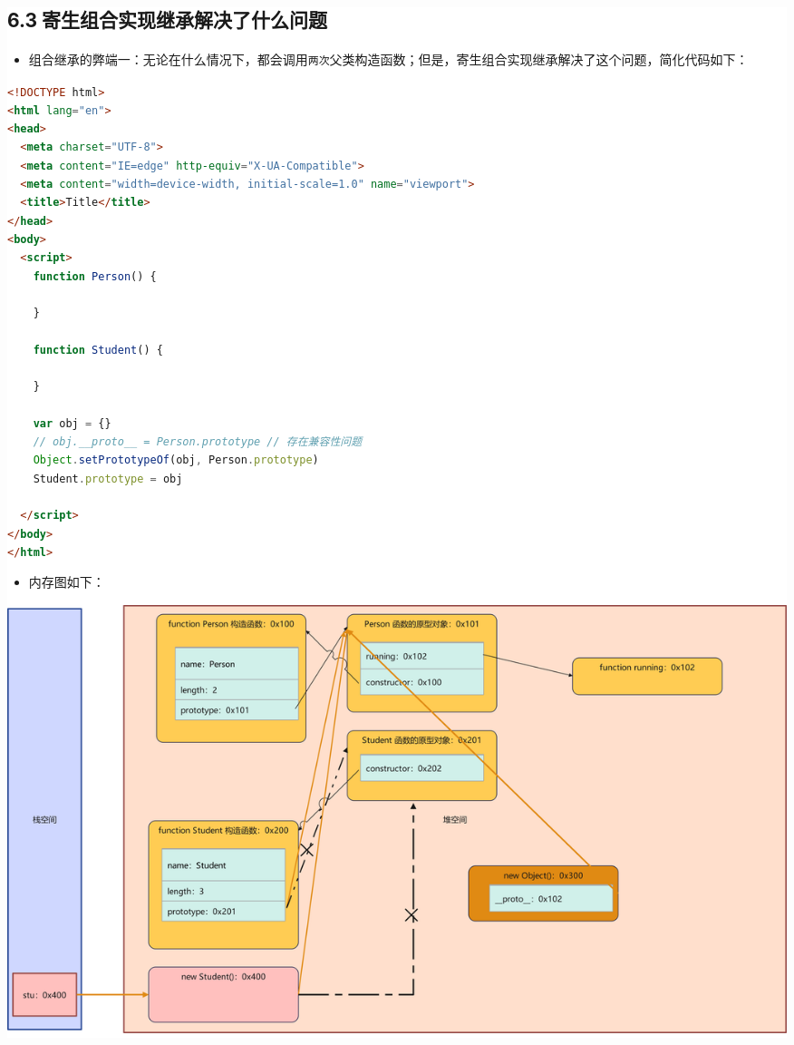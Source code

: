 ## 6.3 寄生组合实现继承解决了什么问题

* 组合继承的弊端一：无论在什么情况下，都会调用`两次`父类构造函数；但是，寄生组合实现继承解决了这个问题，简化代码如下：

```html
<!DOCTYPE html>
<html lang="en">
<head>
  <meta charset="UTF-8">
  <meta content="IE=edge" http-equiv="X-UA-Compatible">
  <meta content="width=device-width, initial-scale=1.0" name="viewport">
  <title>Title</title>
</head>
<body>
  <script>
    function Person() {

    }

    function Student() {

    }

    var obj = {}
    // obj.__proto__ = Person.prototype // 存在兼容性问题
    Object.setPrototypeOf(obj, Person.prototype)
    Student.prototype = obj

  </script>
</body>
</html>
```

* 内存图如下：

![](./assets/18.png)
